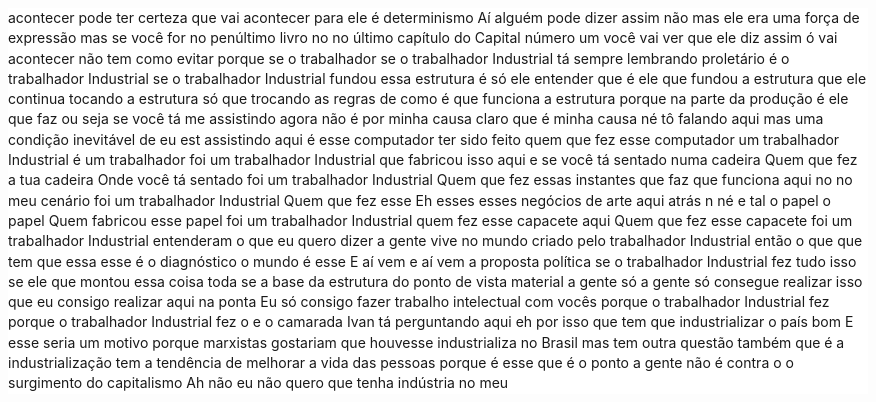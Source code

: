 acontecer pode ter certeza que vai
acontecer para ele é determinismo Aí
alguém pode dizer assim não mas ele era
uma força de expressão mas se você for
no penúltimo livro no no último capítulo
do Capital número um você vai ver que
ele diz assim ó vai acontecer não tem
como evitar porque se o trabalhador se o
trabalhador Industrial tá sempre
lembrando proletário é o trabalhador
Industrial se o trabalhador Industrial
fundou essa estrutura é só ele entender
que é ele que fundou a estrutura que ele
continua tocando a estrutura só que
trocando as regras de como é que
funciona a estrutura porque na parte da
produção é ele que
faz ou seja se você tá me assistindo
agora não é por minha causa claro que é
minha causa né tô falando aqui mas uma
condição inevitável de eu est assistindo
aqui é esse computador ter sido feito
quem que fez esse computador um
trabalhador
Industrial é um trabalhador foi um
trabalhador Industrial que fabricou isso
aqui e se você tá sentado numa cadeira
Quem que fez a tua cadeira Onde você tá
sentado foi um trabalhador Industrial
Quem que fez essas instantes que faz que
funciona aqui no no meu cenário foi um
trabalhador Industrial Quem que fez esse
Eh esses esses negócios de arte aqui
atrás n né e tal o papel o papel Quem
fabricou esse papel foi um trabalhador
Industrial quem fez esse capacete aqui
Quem que fez esse capacete foi um
trabalhador Industrial entenderam o que
eu quero dizer a gente vive no mundo
criado pelo trabalhador Industrial então
o que que tem que essa esse é o
diagnóstico o mundo é
esse E aí vem e aí
vem a proposta política se o trabalhador
Industrial fez tudo isso se ele que
montou essa coisa toda se a base da
estrutura do ponto de vista material a
gente só a gente só consegue realizar
isso que eu consigo realizar aqui na
ponta Eu só consigo fazer trabalho
intelectual com vocês porque o
trabalhador Industrial
fez porque o trabalhador Industrial
fez o e o camarada Ivan tá perguntando
aqui eh por isso que tem que
industrializar o país bom E esse seria
um motivo porque marxistas gostariam que
houvesse industrializa no Brasil mas tem
outra questão também que é a
industrialização tem a tendência de
melhorar a vida das pessoas porque é
esse que é o ponto a gente não é contra
o o surgimento do capitalismo Ah não eu
não quero que tenha indústria no meu
